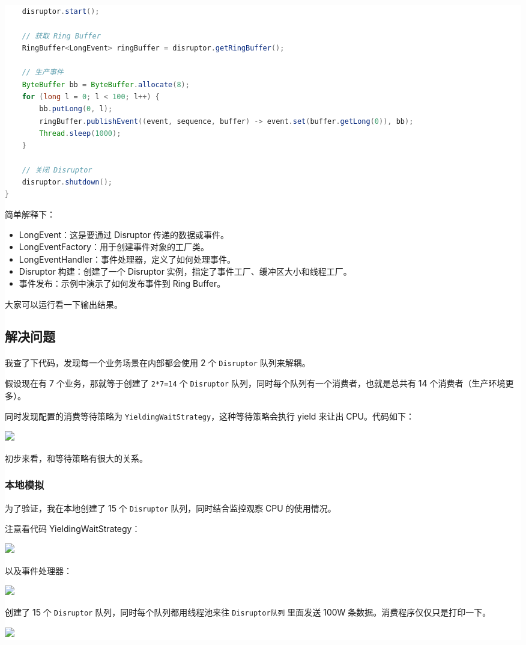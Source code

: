 ```java
    disruptor.start();

    // 获取 Ring Buffer
    RingBuffer<LongEvent> ringBuffer = disruptor.getRingBuffer();

    // 生产事件
    ByteBuffer bb = ByteBuffer.allocate(8);
    for (long l = 0; l < 100; l++) {
        bb.putLong(0, l);
        ringBuffer.publishEvent((event, sequence, buffer) -> event.set(buffer.getLong(0)), bb);
        Thread.sleep(1000);
    }

    // 关闭 Disruptor
    disruptor.shutdown();
}
```

简单解释下：

- LongEvent：这是要通过 Disruptor 传递的数据或事件。
- LongEventFactory：用于创建事件对象的工厂类。
- LongEventHandler：事件处理器，定义了如何处理事件。
- Disruptor 构建：创建了一个 Disruptor 实例，指定了事件工厂、缓冲区大小和线程工厂。
- 事件发布：示例中演示了如何发布事件到 Ring Buffer。

大家可以运行看一下输出结果。

## 解决问题

我查了下代码，发现每一个业务场景在内部都会使用 2 个 `Disruptor` 队列来解耦。

假设现在有 7 个业务，那就等于创建了 `2*7=14` 个 `Disruptor` 队列，同时每个队列有一个消费者，也就是总共有 14 个消费者（生产环境更多）。

同时发现配置的消费等待策略为 `YieldingWaitStrategy`，这种等待策略会执行 yield 来让出 CPU。代码如下：

![](https://cdn.tobebetterjavaer.com/tobebetterjavaer/images/jvm/cpu-percent-100-49840c0d-2c10-4bcb-80c6-1df7553ddb6c.jpg)

初步来看，和等待策略有很大的关系。

### 本地模拟

为了验证，我在本地创建了 15 个 `Disruptor` 队列，同时结合监控观察 CPU 的使用情况。

注意看代码 YieldingWaitStrategy：

![](https://cdn.tobebetterjavaer.com/tobebetterjavaer/images/jvm/cpu-percent-100-7f3b2fa6-6505-4b67-9f42-0170a236832b.jpg)

以及事件处理器：

![](https://cdn.tobebetterjavaer.com/tobebetterjavaer/images/jvm/cpu-percent-100-d597089d-54e0-49ef-a0f9-41798e84de48.jpg)

创建了 15 个 `Disruptor` 队列，同时每个队列都用线程池来往 `Disruptor队列` 里面发送 100W 条数据。消费程序仅仅只是打印一下。

![](https://cdn.tobebetterjavaer.com/tobebetterjavaer/images/jvm/cpu-percent-100-97b88b4d-2d81-47ab-9beb-830ac122c282.jpg)
